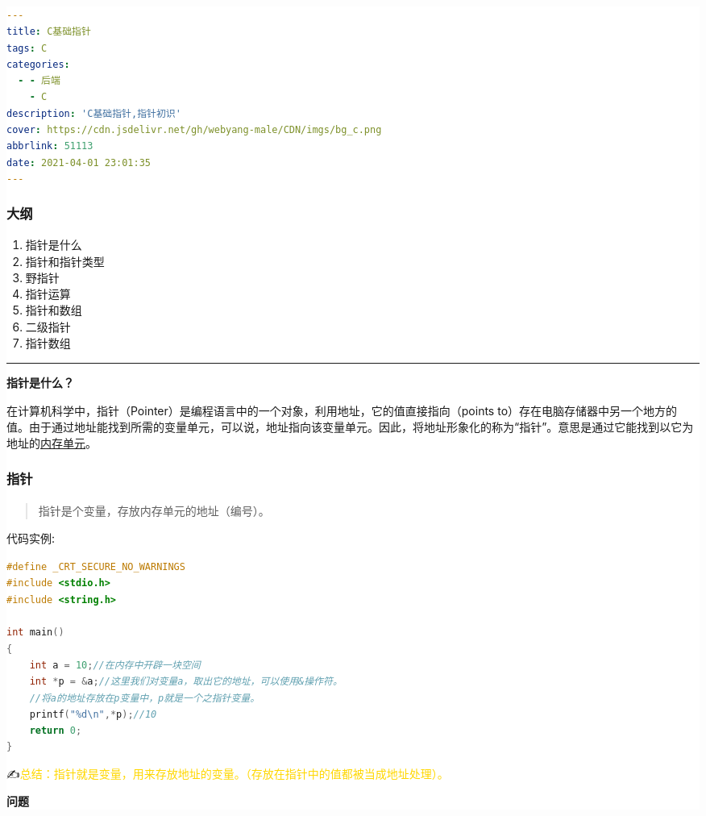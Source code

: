 ```yaml
---
title: C基础指针
tags: C
categories:
  - - 后端
    - C
description: 'C基础指针,指针初识'
cover: https://cdn.jsdelivr.net/gh/webyang-male/CDN/imgs/bg_c.png
abbrlink: 51113
date: 2021-04-01 23:01:35
---
```


### 大纲

1. 指针是什么
2. 指针和指针类型
3. 野指针
4. 指针运算
5. 指针和数组
6. 二级指针
7. 指针数组

------

**指针是什么？**

在计算机科学中，指针（Pointer）是编程语言中的一个对象，利用地址，它的值直接指向（points to）存在电脑存储器中另一个地方的值。由于通过地址能找到所需的变量单元，可以说，地址指向该变量单元。因此，将地址形象化的称为“指针”。意思是通过它能找到以它为地址的[内存单元](https://baike.baidu.com/item/内存单元/7914266)。

### **指针**

> 指针是个变量，存放内存单元的地址（编号）。

代码实例:

````c
#define _CRT_SECURE_NO_WARNINGS
#include <stdio.h>
#include <string.h>

int main()
{
	int a = 10;//在内存中开辟一块空间
	int *p = &a;//这里我们对变量a，取出它的地址，可以使用&操作符。
	//将a的地址存放在p变量中，p就是一个之指针变量。
	printf("%d\n",*p);//10
	return 0;
}
````

✍<font style="color:gold;">总结：指针就是变量，用来存放地址的变量。（存放在指针中的值都被当成地址处理）。</font>

**问题**
